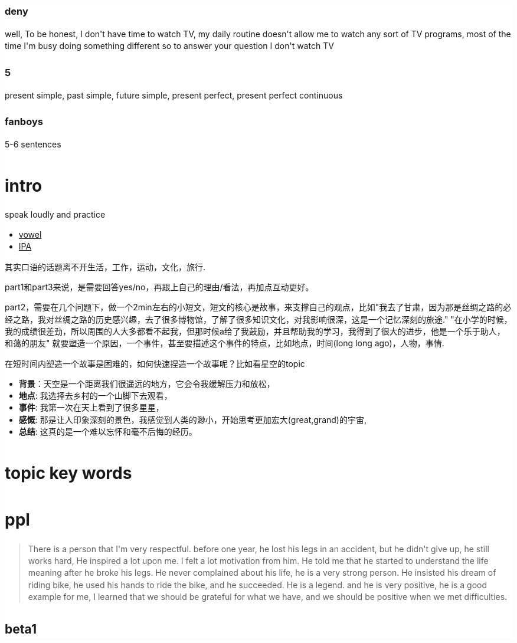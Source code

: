 



### deny
well, To be honest, I don't have time to watch TV, my daily routine doesn't allow me to watch any sort of TV programs, most of the time I'm busy doing something different so to answer your question I don't watch TV

### 5 
present simple, past simple, future simple, present perfect, present perfect continuous

### fanboys

5-6 sentences

# intro
speak loudly and practice
- [vowel](https://www.youtube.com/watch?v=jaRcbpN_KlM&list=PLrqHrGoMJdTQ__1eH4a5EW43NQvDuRjnr&index=14)
- [IPA](https://www.youtube.com/watch?v=b_qcAuHhJIc&list=PL76E3034895AF6FF4)

其实口语的话题离不开生活，工作，运动，文化，旅行.

part1和part3来说，是需要回答yes/no，再跟上自己的理由/看法，再加点互动更好。

part2，需要在几个问题下，做一个2min左右的小短文，短文的核心是故事，来支撑自己的观点，比如"我去了甘肃，因为那是丝绸之路的必经之路，我对丝绸之路的历史感兴趣，去了很多博物馆，了解了很多知识文化，对我影响很深，这是一个记忆深刻的旅途." "在小学的时候，我的成绩很差劲，所以周围的人大多都看不起我，但那时候a给了我鼓励，并且帮助我的学习，我得到了很大的进步，他是一个乐于助人，和蔼的朋友" 就要塑造一个原因，一个事件，甚至要描述这个事件的特点，比如地点，时间(long long ago)，人物，事情.

在短时间内塑造一个故事是困难的，如何快速捏造一个故事呢？比如看星空的topic
- **背景**：天空是一个距离我们很遥远的地方，它会令我缓解压力和放松，
- **地点**: 我选择去乡村的一个山脚下去观看，
- **事件**: 我第一次在天上看到了很多星星，
- **感慨**: 那是让人印象深刻的景色，我感觉到人类的渺小，开始思考更加宏大(great,grand)的宇宙,
- **总结**: 这真的是一个难以忘怀和毫不后悔的经历。


# topic key words

# ppl

> There is a person that I'm very respectful. before one year, he lost his legs in an accident, but he didn't give up, he still works hard, He inspired a lot upon me. I felt a lot motivation from him. He told me that he started to understand the life meaning after he broke his legs. He never complained about his life, he is a very strong person. He insisted his dream of riding bike, he used his hands to ride the bike, and he succeeded. He is a legend. and he is very positive, he is a good example for me, I learned that we should be grateful for what we have, and we should be positive when we met difficulties. 

## beta1
